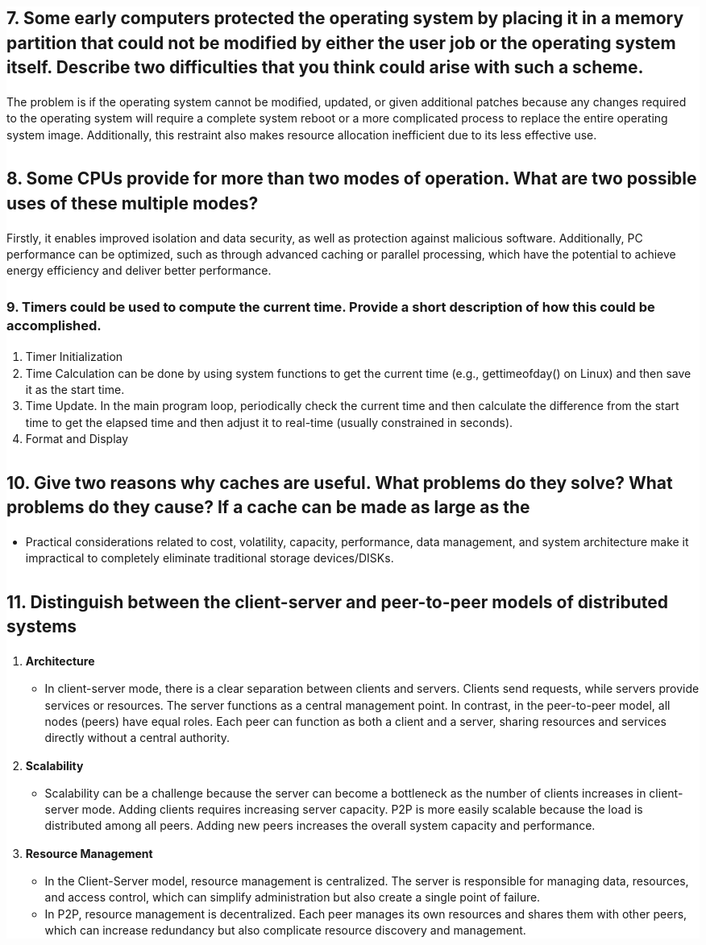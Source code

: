 ## 7. Some early computers protected the operating system by placing it in a memory partition that could not be modified by either the user job or the operating system itself. Describe two difficulties that you think could arise with such a scheme.
The problem is if the operating system cannot be modified, updated, or given additional patches because any changes required to the operating system will require a complete system reboot or a more complicated process to replace the entire operating system image. Additionally, this restraint also makes resource allocation inefficient due to its less effective use.

## 8. Some CPUs provide for more than two modes of operation. What are two possible uses of these multiple modes?
Firstly, it enables improved isolation and data security, as well as protection against malicious software. Additionally, PC performance can be optimized, such as through advanced caching or parallel processing, which have the potential to achieve energy efficiency and deliver better performance.

### 9. Timers could be used to compute the current time. Provide a short description of how this could be accomplished.
1.	Timer Initialization 
2.	Time Calculation can be done by using system functions to get the current time (e.g., gettimeofday() on Linux) and then save it as the start time. 
3.	Time Update. In the main program loop, periodically check the current time and then calculate the difference from the start time to get the elapsed time and then adjust it to real-time (usually constrained in seconds). 
4.	Format and Display

## 10. Give two reasons why caches are useful. What problems do they solve? What problems do they cause? If a cache can be made as large as the
- Practical considerations related to cost, volatility, capacity, performance, data management, and system architecture make it impractical to completely eliminate traditional storage devices/DISKs.

## 11. Distinguish between the client-server and peer-to-peer models of distributed systems

1. **Architecture**
   - In client-server mode, there is a clear separation between clients and servers. Clients send requests, while servers provide services or resources. The server functions as a central management point. In contrast, in the peer-to-peer model, all nodes (peers) have equal roles. Each peer can function as both a client and a server, sharing resources and services directly without a central authority.

2. **Scalability**
   - Scalability can be a challenge because the server can become a bottleneck as the number of clients increases in client-server mode. Adding clients requires increasing server capacity. P2P is more easily scalable because the load is distributed among all peers. Adding new peers increases the overall system capacity and performance.

3. **Resource Management**
   - In the Client-Server model, resource management is centralized. The server is responsible for managing data, resources, and access control, which can simplify administration but also create a single point of failure.
   - In P2P, resource management is decentralized. Each peer manages its own resources and shares them with other peers, which can increase redundancy but also complicate resource discovery and management.
